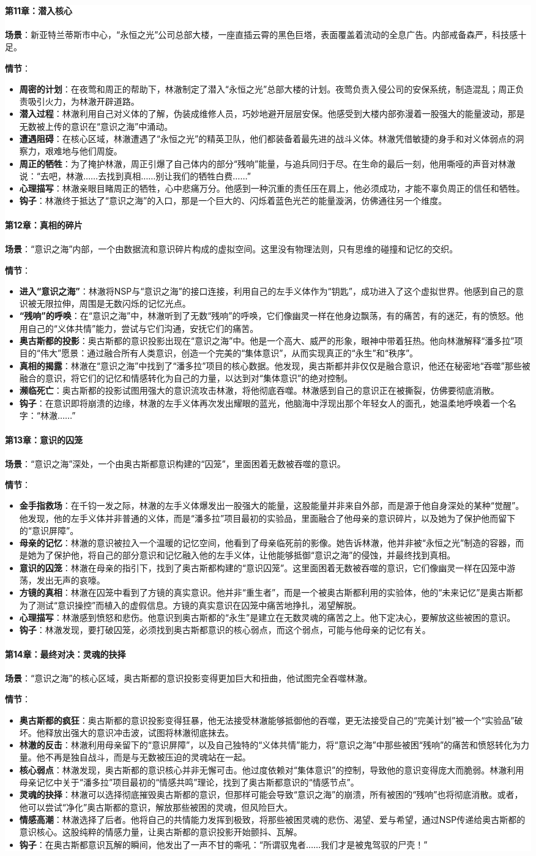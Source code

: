 #### 第11章：潜入核心

**场景**：新亚特兰蒂斯市中心，“永恒之光”公司总部大楼，一座直插云霄的黑色巨塔，表面覆盖着流动的全息广告。内部戒备森严，科技感十足。

**情节**：
*   **周密的计划**：在夜莺和周正的帮助下，林澈制定了潜入“永恒之光”总部大楼的计划。夜莺负责入侵公司的安保系统，制造混乱；周正负责吸引火力，为林澈开辟道路。
*   **潜入过程**：林澈利用自己对义体的了解，伪装成维修人员，巧妙地避开层层安保。他感受到大楼内部弥漫着一股强大的能量波动，那是无数被上传的意识在“意识之海”中涌动。
*   **遭遇阻碍**：在核心区域，林澈遭遇了“永恒之光”的精英卫队，他们都装备着最先进的战斗义体。林澈凭借敏捷的身手和对义体弱点的洞察力，艰难地与他们周旋。
*   **周正的牺牲**：为了掩护林澈，周正引爆了自己体内的部分“残响”能量，与追兵同归于尽。在生命的最后一刻，他用嘶哑的声音对林澈说：“去吧，林澈……去找到真相……别让我们的牺牲白费……”
*   **心理描写**：林澈亲眼目睹周正的牺牲，心中悲痛万分。他感到一种沉重的责任压在肩上，他必须成功，才能不辜负周正的信任和牺牲。
*   **钩子**：林澈终于抵达了“意识之海”的入口，那是一个巨大的、闪烁着蓝色光芒的能量漩涡，仿佛通往另一个维度。

#### 第12章：真相的碎片

**场景**：“意识之海”内部，一个由数据流和意识碎片构成的虚拟空间。这里没有物理法则，只有思维的碰撞和记忆的交织。

**情节**：
*   **进入“意识之海”**：林澈将NSP与“意识之海”的接口连接，利用自己的左手义体作为“钥匙”，成功进入了这个虚拟世界。他感到自己的意识被无限拉伸，周围是无数闪烁的记忆光点。
*   **“残响”的呼唤**：在“意识之海”中，林澈听到了无数“残响”的呼唤，它们像幽灵一样在他身边飘荡，有的痛苦，有的迷茫，有的愤怒。他用自己的“义体共情”能力，尝试与它们沟通，安抚它们的痛苦。
*   **奥古斯都的投影**：奥古斯都的意识投影出现在“意识之海”中。他是一个高大、威严的形象，眼神中带着狂热。他向林澈解释“潘多拉”项目的“伟大”愿景：通过融合所有人类意识，创造一个完美的“集体意识”，从而实现真正的“永生”和“秩序”。
*   **真相的揭露**：林澈在“意识之海”中找到了“潘多拉”项目的核心数据。他发现，奥古斯都并非仅仅是融合意识，他还在秘密地“吞噬”那些被融合的意识，将它们的记忆和情感转化为自己的力量，以达到对“集体意识”的绝对控制。
*   **濒临死亡**：奥古斯都的投影试图用强大的意识流攻击林澈，将他彻底吞噬。林澈感到自己的意识正在被撕裂，仿佛要彻底消散。
*   **钩子**：在意识即将崩溃的边缘，林澈的左手义体再次发出耀眼的蓝光，他脑海中浮现出那个年轻女人的面孔，她温柔地呼唤着一个名字：“林澈……”

#### 第13章：意识的囚笼

**场景**：“意识之海”深处，一个由奥古斯都意识构建的“囚笼”，里面困着无数被吞噬的意识。

**情节**：
*   **金手指救场**：在千钧一发之际，林澈的左手义体爆发出一股强大的能量，这股能量并非来自外部，而是源于他自身深处的某种“觉醒”。他发现，他的左手义体并非普通的义体，而是“潘多拉”项目最初的实验品，里面融合了他母亲的意识碎片，以及她为了保护他而留下的“意识屏障”。
*   **母亲的记忆**：林澈的意识被拉入一个温暖的记忆空间，他看到了母亲临死前的影像。她告诉林澈，他并非被“永恒之光”制造的容器，而是她为了保护他，将自己的部分意识和记忆融入他的左手义体，让他能够抵御“意识之海”的侵蚀，并最终找到真相。
*   **意识的囚笼**：林澈在母亲的指引下，找到了奥古斯都构建的“意识囚笼”。这里面困着无数被吞噬的意识，它们像幽灵一样在囚笼中游荡，发出无声的哀嚎。
*   **方镜的真相**：林澈在囚笼中看到了方镜的真实意识。他并非“重生者”，而是一个被奥古斯都利用的实验体，他的“未来记忆”是奥古斯都为了测试“意识操控”而植入的虚假信息。方镜的真实意识在囚笼中痛苦地挣扎，渴望解脱。
*   **心理描写**：林澈感到愤怒和悲伤。他意识到奥古斯都的“永生”是建立在无数灵魂的痛苦之上。他下定决心，要解放这些被困的意识。
*   **钩子**：林澈发现，要打破囚笼，必须找到奥古斯都意识的核心弱点，而这个弱点，可能与他母亲的记忆有关。

#### 第14章：最终对决：灵魂的抉择

**场景**：“意识之海”的核心区域，奥古斯都的意识投影变得更加巨大和扭曲，他试图完全吞噬林澈。

**情节**：
*   **奥古斯都的疯狂**：奥古斯都的意识投影变得狂暴，他无法接受林澈能够抵御他的吞噬，更无法接受自己的“完美计划”被一个“实验品”破坏。他释放出强大的意识冲击波，试图将林澈彻底抹去。
*   **林澈的反击**：林澈利用母亲留下的“意识屏障”，以及自己独特的“义体共情”能力，将“意识之海”中那些被困“残响”的痛苦和愤怒转化为力量。他不再是独自战斗，而是与无数被压迫的灵魂站在一起。
*   **核心弱点**：林澈发现，奥古斯都的意识核心并非无懈可击。他过度依赖对“集体意识”的控制，导致他的意识变得庞大而脆弱。林澈利用母亲记忆中关于“潘多拉”项目最初的“情感共鸣”理论，找到了奥古斯都意识的“情感节点”。
*   **灵魂的抉择**：林澈可以选择彻底摧毁奥古斯都的意识，但那样可能会导致“意识之海”的崩溃，所有被困的“残响”也将彻底消散。或者，他可以尝试“净化”奥古斯都的意识，解放那些被困的灵魂，但风险巨大。
*   **情感高潮**：林澈选择了后者。他将自己的共情能力发挥到极致，将那些被困灵魂的悲伤、渴望、爱与希望，通过NSP传递给奥古斯都的意识核心。这股纯粹的情感力量，让奥古斯都的意识投影开始颤抖、瓦解。
*   **钩子**：在奥古斯都意识瓦解的瞬间，他发出了一声不甘的嘶吼：“所谓驭鬼者……我们才是被鬼驾驭的尸壳！”
